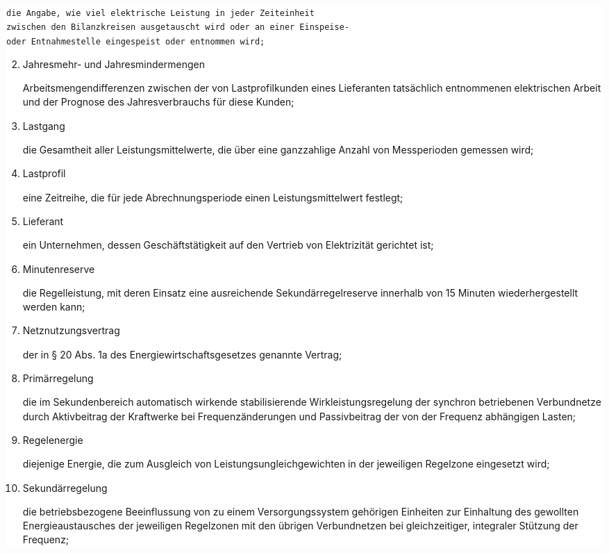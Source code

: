     die Angabe, wie viel elektrische Leistung in jeder Zeiteinheit
    zwischen den Bilanzkreisen ausgetauscht wird oder an einer Einspeise-
    oder Entnahmestelle eingespeist oder entnommen wird;


2.  Jahresmehr- und Jahresmindermengen

    Arbeitsmengendifferenzen zwischen der von Lastprofilkunden eines
    Lieferanten tatsächlich entnommenen elektrischen Arbeit und der
    Prognose des Jahresverbrauchs für diese Kunden;


3.  Lastgang

    die Gesamtheit aller Leistungsmittelwerte, die über eine ganzzahlige
    Anzahl von Messperioden gemessen wird;


4.  Lastprofil

    eine Zeitreihe, die für jede Abrechnungsperiode einen
    Leistungsmittelwert festlegt;


5.  Lieferant

    ein Unternehmen, dessen Geschäftstätigkeit auf den Vertrieb von
    Elektrizität gerichtet ist;


6.  Minutenreserve

    die Regelleistung, mit deren Einsatz eine ausreichende
    Sekundärregelreserve innerhalb von 15 Minuten wiederhergestellt werden
    kann;


7.  Netznutzungsvertrag

    der in § 20 Abs. 1a des Energiewirtschaftsgesetzes genannte Vertrag;


8.  Primärregelung

    die im Sekundenbereich automatisch wirkende stabilisierende
    Wirkleistungsregelung der synchron betriebenen Verbundnetze durch
    Aktivbeitrag der Kraftwerke bei Frequenzänderungen und Passivbeitrag
    der von der Frequenz abhängigen Lasten;


9.  Regelenergie

    diejenige Energie, die zum Ausgleich von Leistungsungleichgewichten in
    der jeweiligen Regelzone eingesetzt wird;


10. Sekundärregelung

    die betriebsbezogene Beeinflussung von zu einem Versorgungssystem
    gehörigen Einheiten zur Einhaltung des gewollten Energieaustausches
    der jeweiligen Regelzonen mit den übrigen Verbundnetzen bei
    gleichzeitiger, integraler Stützung der Frequenz;

